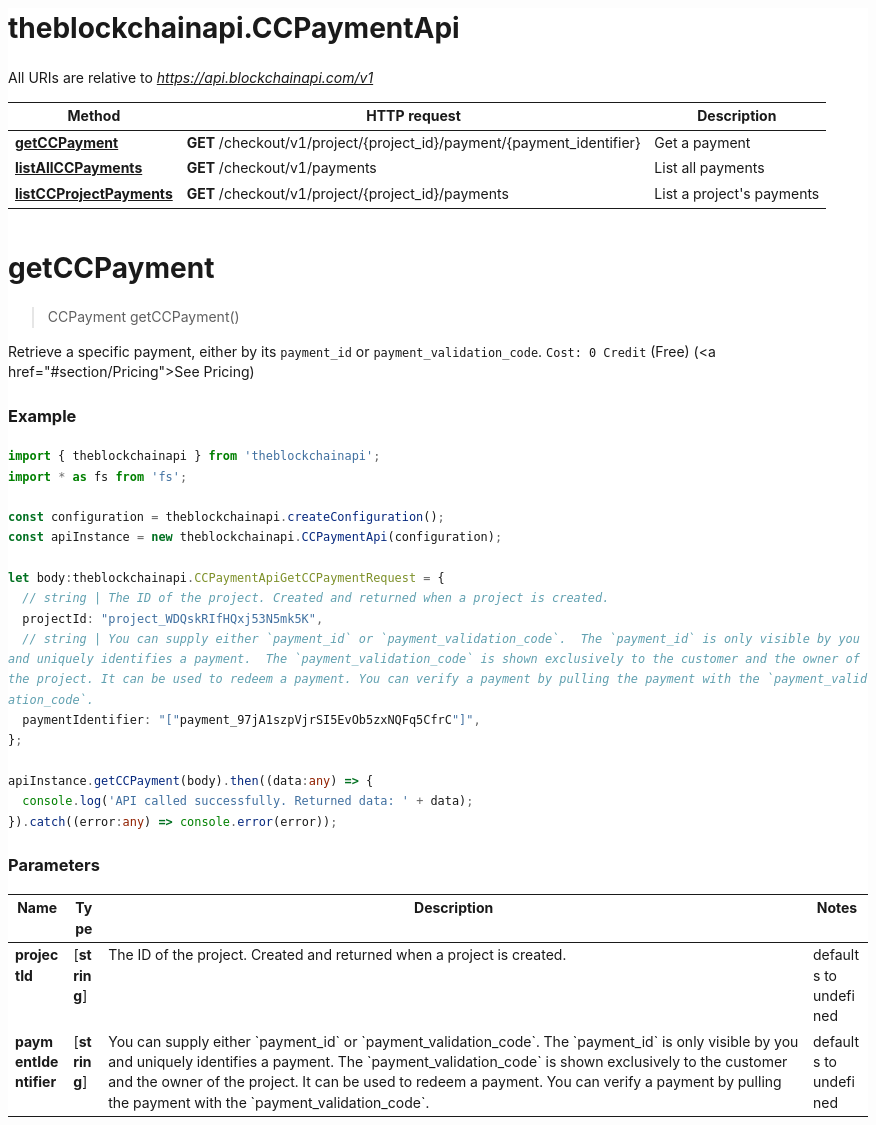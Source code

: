 # theblockchainapi.CCPaymentApi

All URIs are relative to *https://api.blockchainapi.com/v1*

Method | HTTP request | Description
------------- | ------------- | -------------
[**getCCPayment**](CCPaymentApi.md#getCCPayment) | **GET** /checkout/v1/project/{project_id}/payment/{payment_identifier} | Get a payment 
[**listAllCCPayments**](CCPaymentApi.md#listAllCCPayments) | **GET** /checkout/v1/payments | List all payments  
[**listCCProjectPayments**](CCPaymentApi.md#listCCProjectPayments) | **GET** /checkout/v1/project/{project_id}/payments | List a project&#39;s payments 


# **getCCPayment**
> CCPayment getCCPayment()

Retrieve a specific payment, either by its `payment_id` or `payment_validation_code`.  `Cost: 0 Credit` (Free) (<a href=\"#section/Pricing\">See Pricing</a>)

### Example


```typescript
import { theblockchainapi } from 'theblockchainapi';
import * as fs from 'fs';

const configuration = theblockchainapi.createConfiguration();
const apiInstance = new theblockchainapi.CCPaymentApi(configuration);

let body:theblockchainapi.CCPaymentApiGetCCPaymentRequest = {
  // string | The ID of the project. Created and returned when a project is created.
  projectId: "project_WDQskRIfHQxj53N5mk5K",
  // string | You can supply either `payment_id` or `payment_validation_code`.  The `payment_id` is only visible by you and uniquely identifies a payment.  The `payment_validation_code` is shown exclusively to the customer and the owner of the project. It can be used to redeem a payment. You can verify a payment by pulling the payment with the `payment_validation_code`.
  paymentIdentifier: "["payment_97jA1szpVjrSI5EvOb5zxNQFq5CfrC"]",
};

apiInstance.getCCPayment(body).then((data:any) => {
  console.log('API called successfully. Returned data: ' + data);
}).catch((error:any) => console.error(error));
```


### Parameters

Name | Type | Description  | Notes
------------- | ------------- | ------------- | -------------
 **projectId** | [**string**] | The ID of the project. Created and returned when a project is created. | defaults to undefined
 **paymentIdentifier** | [**string**] | You can supply either &#x60;payment_id&#x60; or &#x60;payment_validation_code&#x60;.  The &#x60;payment_id&#x60; is only visible by you and uniquely identifies a payment.  The &#x60;payment_validation_code&#x60; is shown exclusively to the customer and the owner of the project. It can be used to redeem a payment. You can verify a payment by pulling the payment with the &#x60;payment_validation_code&#x60;. | defaults to undefined
